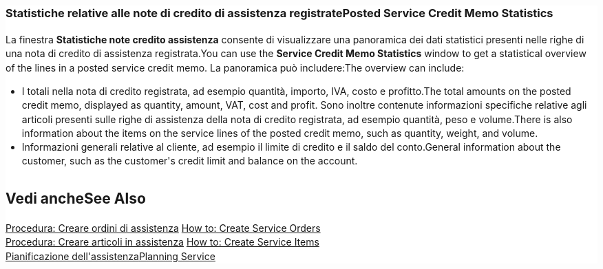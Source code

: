 ### <a name="posted-service-credit-memo-statistics"></a><span data-ttu-id="4ac44-192">Statistiche relative alle note di credito di assistenza registrate</span><span class="sxs-lookup"><span data-stu-id="4ac44-192">Posted Service Credit Memo Statistics</span></span>  
<span data-ttu-id="4ac44-193">La finestra **Statistiche note credito assistenza** consente di visualizzare una panoramica dei dati statistici presenti nelle righe di una nota di credito di assistenza registrata.</span><span class="sxs-lookup"><span data-stu-id="4ac44-193">You can use the **Service Credit Memo Statistics** window to get a statistical overview of the lines in a posted service credit memo.</span></span> <span data-ttu-id="4ac44-194">La panoramica può includere:</span><span class="sxs-lookup"><span data-stu-id="4ac44-194">The overview can include:</span></span> 
  
* <span data-ttu-id="4ac44-195">I totali nella nota di credito registrata, ad esempio quantità, importo, IVA, costo e profitto.</span><span class="sxs-lookup"><span data-stu-id="4ac44-195">The total amounts on the posted credit memo, displayed as quantity, amount, VAT, cost and profit.</span></span> <span data-ttu-id="4ac44-196">Sono inoltre contenute informazioni specifiche relative agli articoli presenti sulle righe di assistenza della nota di credito registrata, ad esempio quantità, peso e volume.</span><span class="sxs-lookup"><span data-stu-id="4ac44-196">There is also information about the items on the service lines of the posted credit memo, such as quantity, weight, and volume.</span></span>  
* <span data-ttu-id="4ac44-197">Informazioni generali relative al cliente, ad esempio il limite di credito e il saldo del conto.</span><span class="sxs-lookup"><span data-stu-id="4ac44-197">General information about the customer, such as the customer's credit limit and balance on the account.</span></span>  
  
## <a name="see-also"></a><span data-ttu-id="4ac44-198">Vedi anche</span><span class="sxs-lookup"><span data-stu-id="4ac44-198">See Also</span></span>  
<span data-ttu-id="4ac44-199">[Procedura: Creare ordini di assistenza](service-how-to-create-service-orders.md) </span><span class="sxs-lookup"><span data-stu-id="4ac44-199">[How to: Create Service Orders](service-how-to-create-service-orders.md) </span></span>  
<span data-ttu-id="4ac44-200">[Procedura: Creare articoli in assistenza](service-how-to-create-service-items.md) </span><span class="sxs-lookup"><span data-stu-id="4ac44-200">[How to: Create Service Items](service-how-to-create-service-items.md) </span></span>  
[<span data-ttu-id="4ac44-201">Pianificazione dell'assistenza</span><span class="sxs-lookup"><span data-stu-id="4ac44-201">Planning Service</span></span>](service-plan-service.md)  

